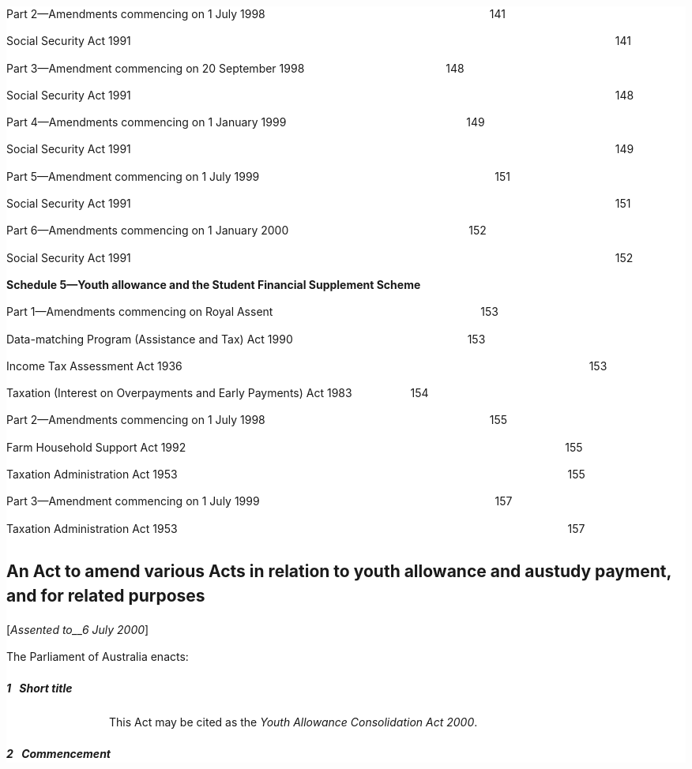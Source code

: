 Part 2—Amendments commencing on 1 July 1998                                         141

Social Security Act 1991                                                                                        141

Part 3—Amendment commencing on 20 September 1998                          148

Social Security Act 1991                                                                                        148

Part 4—Amendments commencing on 1 January 1999                                 149

Social Security Act 1991                                                                                        149

Part 5—Amendment commencing on 1 July 1999                                           151

Social Security Act 1991                                                                                        151

Part 6—Amendments commencing on 1 January 2000                                 152

Social Security Act 1991                                                                                        152

**Schedule 5—Youth allowance and the Student Financial Supplement Scheme** 

Part 1—Amendments commencing on Royal Assent                                      153

Data-matching Program (Assistance and Tax) Act 1990                                153

Income Tax Assessment Act 1936                                                                          153

Taxation (Interest on Overpayments and Early Payments) Act 1983           154

Part 2—Amendments commencing on 1 July 1998                                         155

Farm Household Support Act 1992                                                                     155

Taxation Administration Act 1953                                                                       155

Part 3—Amendment commencing on 1 July 1999                                           157

Taxation Administration Act 1953                                                                       157

## An Act to amend various Acts in relation to youth allowance and austudy payment, and for related purposes

[_Assented to__6 July 2000_]

The Parliament of Australia enacts:

##### <a id="1"></a>1  Short title

                   This Act may be cited as the _Youth Allowance Consolidation Act 2000_.

##### <a id="2"></a>2  Commencement
